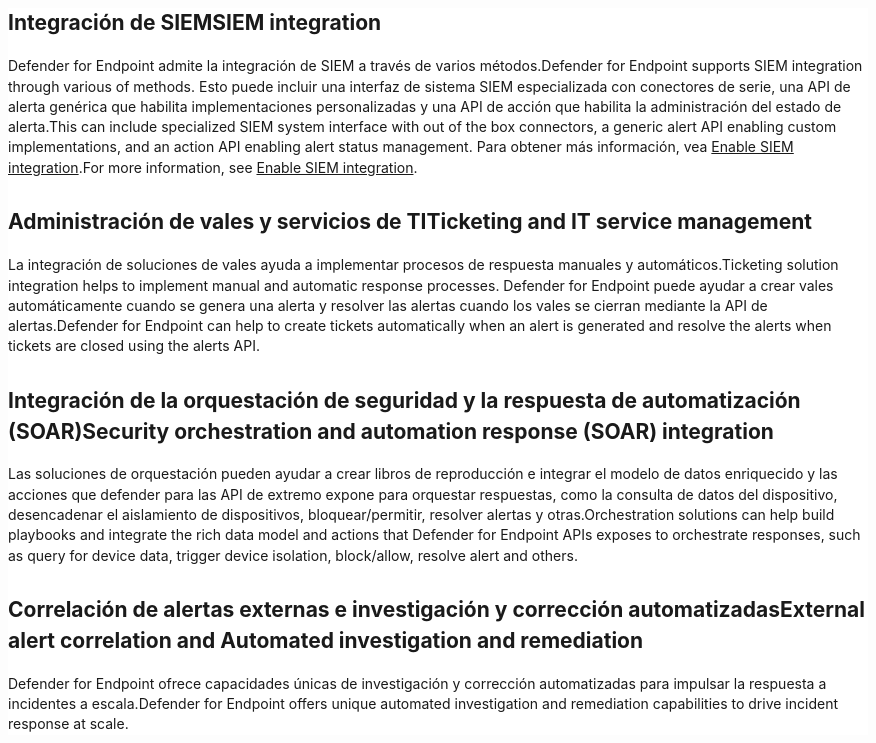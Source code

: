 


## <a name="siem-integration"></a><span data-ttu-id="5aeb5-252">Integración de SIEM</span><span class="sxs-lookup"><span data-stu-id="5aeb5-252">SIEM integration</span></span>
<span data-ttu-id="5aeb5-253">Defender for Endpoint admite la integración de SIEM a través de varios métodos.</span><span class="sxs-lookup"><span data-stu-id="5aeb5-253">Defender for Endpoint supports SIEM integration through various of methods.</span></span> <span data-ttu-id="5aeb5-254">Esto puede incluir una interfaz de sistema SIEM especializada con conectores de serie, una API de alerta genérica que habilita implementaciones personalizadas y una API de acción que habilita la administración del estado de alerta.</span><span class="sxs-lookup"><span data-stu-id="5aeb5-254">This can include specialized SIEM system interface with out of the box connectors, a generic alert API enabling custom implementations, and an action API enabling alert status management.</span></span>  <span data-ttu-id="5aeb5-255">Para obtener más información, vea [Enable SIEM integration](enable-siem-integration.md).</span><span class="sxs-lookup"><span data-stu-id="5aeb5-255">For more information, see [Enable SIEM integration](enable-siem-integration.md).</span></span>


## <a name="ticketing-and-it-service-management"></a><span data-ttu-id="5aeb5-256">Administración de vales y servicios de TI</span><span class="sxs-lookup"><span data-stu-id="5aeb5-256">Ticketing and IT service management</span></span> 
<span data-ttu-id="5aeb5-257">La integración de soluciones de vales ayuda a implementar procesos de respuesta manuales y automáticos.</span><span class="sxs-lookup"><span data-stu-id="5aeb5-257">Ticketing solution integration helps to implement manual and automatic response processes.</span></span> <span data-ttu-id="5aeb5-258">Defender for Endpoint puede ayudar a crear vales automáticamente cuando se genera una alerta y resolver las alertas cuando los vales se cierran mediante la API de alertas.</span><span class="sxs-lookup"><span data-stu-id="5aeb5-258">Defender for Endpoint can help to create tickets automatically when an alert is generated and resolve the alerts when tickets are closed using the alerts API.</span></span> 

## <a name="security-orchestration-and-automation-response-soar-integration"></a><span data-ttu-id="5aeb5-259">Integración de la orquestación de seguridad y la respuesta de automatización (SOAR)</span><span class="sxs-lookup"><span data-stu-id="5aeb5-259">Security orchestration and automation response (SOAR) integration</span></span> 
<span data-ttu-id="5aeb5-260">Las soluciones de orquestación pueden ayudar a crear libros de reproducción e integrar el modelo de datos enriquecido y las acciones que defender para las API de extremo expone para orquestar respuestas, como la consulta de datos del dispositivo, desencadenar el aislamiento de dispositivos, bloquear/permitir, resolver alertas y otras.</span><span class="sxs-lookup"><span data-stu-id="5aeb5-260">Orchestration solutions can help build playbooks and integrate the rich data model and actions that Defender for Endpoint APIs exposes to orchestrate responses, such as query for device data, trigger device isolation, block/allow, resolve alert and others.</span></span> 

## <a name="external-alert-correlation-and-automated-investigation-and-remediation"></a><span data-ttu-id="5aeb5-261">Correlación de alertas externas e investigación y corrección automatizadas</span><span class="sxs-lookup"><span data-stu-id="5aeb5-261">External alert correlation and Automated investigation and remediation</span></span>  
<span data-ttu-id="5aeb5-262">Defender for Endpoint ofrece capacidades únicas de investigación y corrección automatizadas para impulsar la respuesta a incidentes a escala.</span><span class="sxs-lookup"><span data-stu-id="5aeb5-262">Defender for Endpoint offers unique automated investigation and remediation capabilities to drive incident response at scale.</span></span>
  